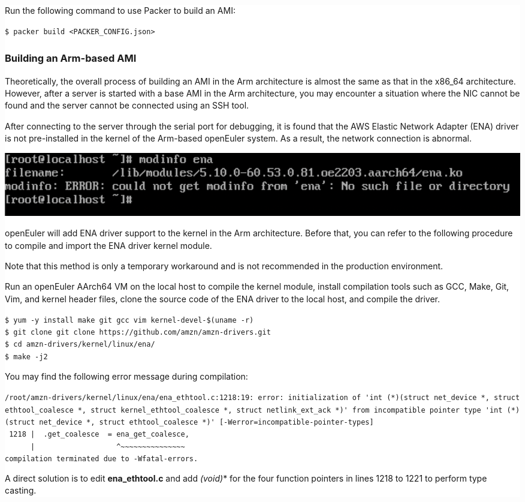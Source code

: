 Run the following command to use Packer to build an AMI:

```shell
$ packer build <PACKER_CONFIG.json>
```

### Building an Arm-based AMI

Theoretically, the overall process of building an AMI in the Arm architecture is almost the same as that in the x86_64 architecture. However, after a server is started with a base AMI in the Arm architecture, you may encounter a situation where the NIC cannot be found and the server cannot be connected using an SSH tool.

After connecting to the server through the serial port for debugging, it is found that the AWS Elastic Network Adapter (ENA) driver is not pre-installed in the kernel of the Arm-based openEuler system. As a result, the network connection is abnormal.

![2](images/2.png)


openEuler will add ENA driver support to the kernel in the Arm architecture. Before that, you can refer to the following procedure to compile and import the ENA driver kernel module.

Note that this method is only a temporary workaround and is not recommended in the production environment.

Run an openEuler AArch64 VM on the local host to compile the kernel module, install compilation tools such as GCC, Make, Git, Vim, and kernel header files, clone the source code of the ENA driver to the local host, and compile the driver.

```shell
$ yum -y install make git gcc vim kernel-devel-$(uname -r)
$ git clone git clone https://github.com/amzn/amzn-drivers.git
$ cd amzn-drivers/kernel/linux/ena/
$ make -j2
```

You may find the following error message during compilation:

```shell
/root/amzn-drivers/kernel/linux/ena/ena_ethtool.c:1218:19: error: initialization of 'int (*)(struct net_device *, struct ethtool_coalesce *, struct kernel_ethtool_coalesce *, struct netlink_ext_ack *)' from incompatible pointer type 'int (*)(struct net_device *, struct ethtool_coalesce *)' [-Werror=incompatible-pointer-types]
 1218 |  .get_coalesce  = ena_get_coalesce,
      |                   ^~~~~~~~~~~~~~~~
compilation terminated due to -Wfatal-errors.
```

A direct solution is to edit **ena_ethtool.c** and add **(void*)** for the four function pointers in lines 1218 to 1221 to perform type casting.
